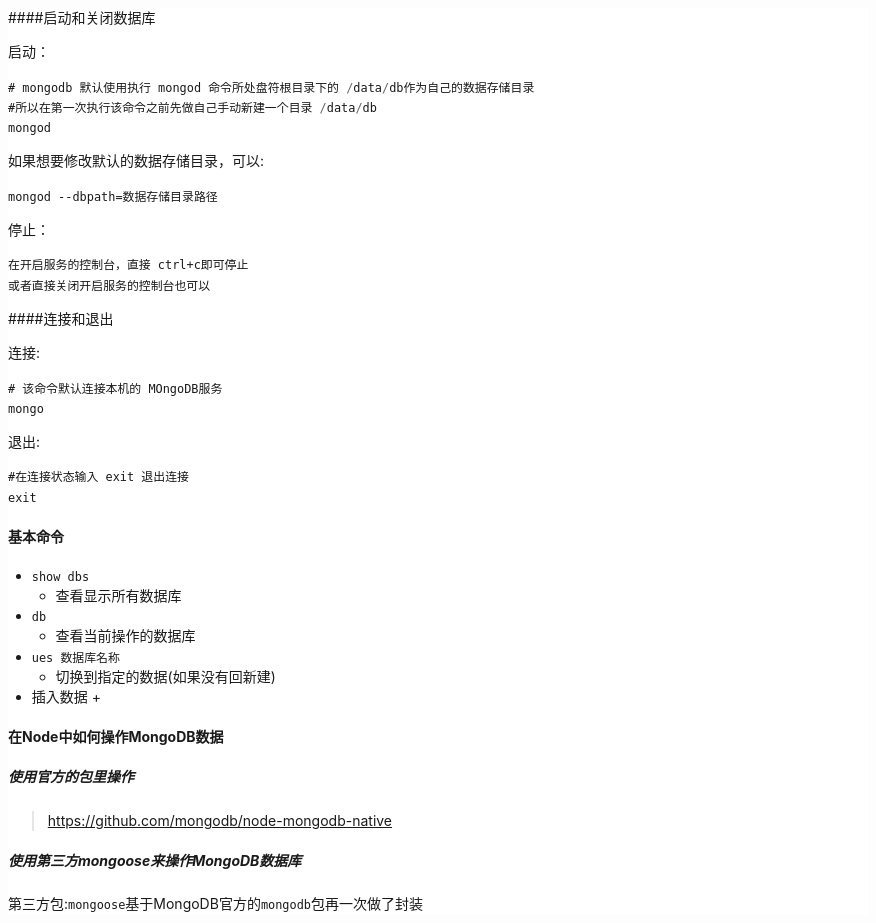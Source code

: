 ####启动和关闭数据库

启动：

```javascript
# mongodb 默认使用执行 mongod 命令所处盘符根目录下的 /data/db作为自己的数据存储目录
#所以在第一次执行该命令之前先做自己手动新建一个目录 /data/db
mongod
```

如果想要修改默认的数据存储目录，可以:

```shell
mongod --dbpath=数据存储目录路径
```

停止：

```
在开启服务的控制台，直接 ctrl+c即可停止
或者直接关闭开启服务的控制台也可以
```

####连接和退出

连接:

```shell
# 该命令默认连接本机的 MOngoDB服务
mongo
```

退出:

```shell
#在连接状态输入 exit 退出连接
exit
```

#### 基本命令

+ `show dbs`
  + 查看显示所有数据库
+ `db`
  + 查看当前操作的数据库
+ `ues 数据库名称`
  + 切换到指定的数据(如果没有回新建)
+ 插入数据
  + 

#### 在Node中如何操作MongoDB数据

##### 使用官方的包里操作

> https://github.com/mongodb/node-mongodb-native

##### 使用第三方mongoose来操作MongoDB数据库

第三方包:`mongoose`基于MongoDB官方的`mongodb`包再一次做了封装
